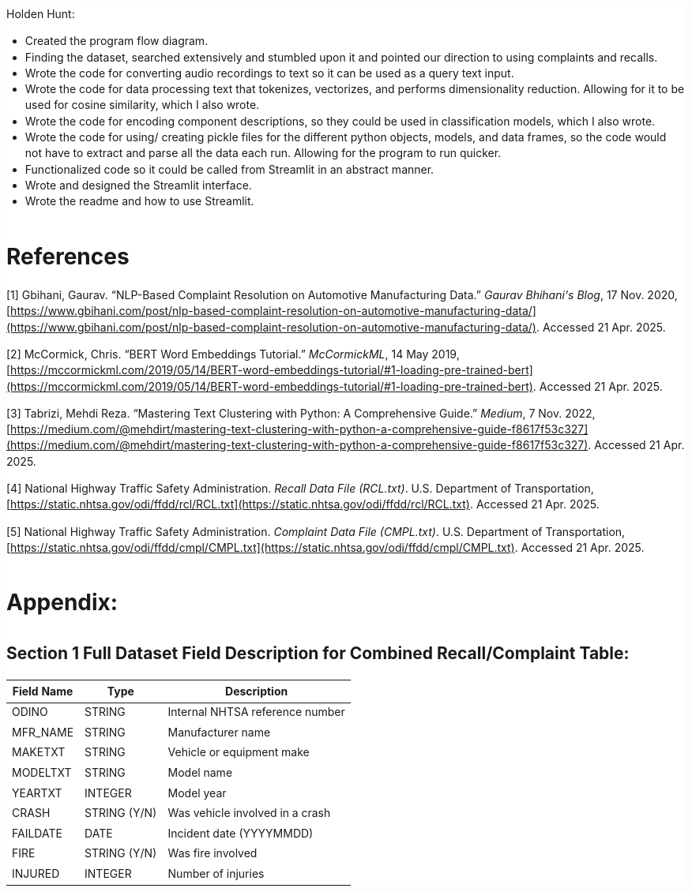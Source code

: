 Holden Hunt:

- Created the program flow diagram.
- Finding the dataset, searched extensively and stumbled upon it and pointed our direction to using complaints and recalls.
- Wrote the code for converting audio recordings to text so it can be used as a query text input.
- Wrote the code for data processing text that tokenizes, vectorizes, and performs dimensionality reduction. Allowing for it to be used for cosine similarity, which I also wrote.
- Wrote the code for encoding component descriptions, so they could be used in classification models, which I also wrote.
- Wrote the code for using/ creating pickle files for the different python objects, models, and data frames, so the code would not have to extract and parse all the data each run. Allowing for the program to run quicker.
- Functionalized code so it could be called from Streamlit in an abstract manner.
- Wrote and designed the Streamlit interface.
- Wrote the readme and how to use Streamlit.

# References

[1] Gbihani, Gaurav. “NLP-Based Complaint Resolution on Automotive Manufacturing Data.” *Gaurav Bhihani's Blog*, 17 Nov. 2020, [https://www.gbihani.com/post/nlp-based-complaint-resolution-on-automotive-manufacturing-data/](https://www.gbihani.com/post/nlp-based-complaint-resolution-on-automotive-manufacturing-data/). Accessed 21 Apr. 2025.

[2] McCormick, Chris. “BERT Word Embeddings Tutorial.” *McCormickML*, 14 May 2019, [https://mccormickml.com/2019/05/14/BERT-word-embeddings-tutorial/#1-loading-pre-trained-bert](https://mccormickml.com/2019/05/14/BERT-word-embeddings-tutorial/#1-loading-pre-trained-bert). Accessed 21 Apr. 2025.

[3] Tabrizi, Mehdi Reza. “Mastering Text Clustering with Python: A Comprehensive Guide.” *Medium*, 7 Nov. 2022, [https://medium.com/@mehdirt/mastering-text-clustering-with-python-a-comprehensive-guide-f8617f53c327](https://medium.com/@mehdirt/mastering-text-clustering-with-python-a-comprehensive-guide-f8617f53c327). Accessed 21 Apr. 2025.

[4] National Highway Traffic Safety Administration. *Recall Data File (RCL.txt)*. U.S. Department of Transportation, [https://static.nhtsa.gov/odi/ffdd/rcl/RCL.txt](https://static.nhtsa.gov/odi/ffdd/rcl/RCL.txt). Accessed 21 Apr. 2025.

[5] National Highway Traffic Safety Administration. *Complaint Data File (CMPL.txt)*. U.S. Department of Transportation, [https://static.nhtsa.gov/odi/ffdd/cmpl/CMPL.txt](https://static.nhtsa.gov/odi/ffdd/cmpl/CMPL.txt). Accessed 21 Apr. 2025.

# **Appendix:**

## Section 1 Full Dataset Field Description for Combined Recall/Complaint Table:

| Field Name | Type | Description |
| --- | --- | --- |
| ODINO | STRING | Internal NHTSA reference number |
| MFR_NAME | STRING | Manufacturer name |
| MAKETXT | STRING | Vehicle or equipment make |
| MODELTXT | STRING | Model name |
| YEARTXT | INTEGER | Model year |
| CRASH | STRING (Y/N) | Was vehicle involved in a crash |
| FAILDATE | DATE | Incident date (YYYYMMDD) |
| FIRE | STRING (Y/N) | Was fire involved |
| INJURED | INTEGER | Number of injuries |